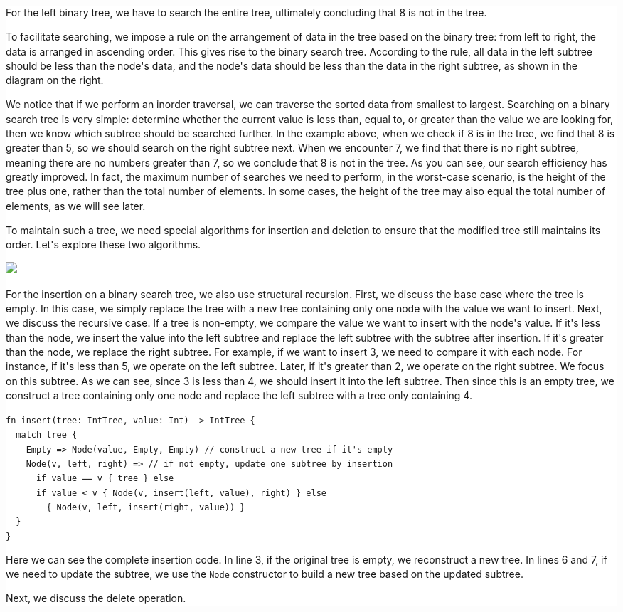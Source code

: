 For the left binary tree, we have to search the entire tree, ultimately concluding that 8 is not in the tree.

To facilitate searching, we impose a rule on the arrangement of data in the tree based on the binary tree: from left to right, the data is arranged in ascending order. This gives rise to the binary search tree. According to the rule, all data in the left subtree should be less than the node's data, and the node's data should be less than the data in the right subtree, as shown in the diagram on the right. 

We notice that if we perform an inorder traversal, we can traverse the sorted data from smallest to largest. Searching on a binary search tree is very simple: determine whether the current value is less than, equal to, or greater than the value we are looking for, then we know which subtree should be searched further. In the example above, when we check if 8 is in the tree, we find that 8 is greater than 5, so we should search on the right subtree next. When we encounter 7, we find that there is no right subtree, meaning there are no numbers greater than 7, so we conclude that 8 is not in the tree. As you can see, our search efficiency has greatly improved. In fact, the maximum number of searches we need to perform, in the worst-case scenario, is the height of the tree plus one, rather than the total number of elements. In some cases, the height of the tree may also equal the total number of elements, as we will see later.

To maintain such a tree, we need special algorithms for insertion and deletion to ensure that the modified tree still maintains its order. Let's explore these two algorithms.

![](../pics/bst-insertion.drawio.png)

For the insertion on a binary search tree, we also use structural recursion. First, we discuss the base case where the tree is empty. In this case, we simply replace the tree with a new tree containing only one node with the value we want to insert. Next, we discuss the recursive case. If a tree is non-empty, we compare the value we want to insert with the node's value. If it's less than the node, we insert the value into the left subtree and replace the left subtree with the subtree after insertion. If it's greater than the node, we replace the right subtree. For example, if we want to insert 3, we need to compare it with each node. For instance, if it's less than 5, we operate on the left subtree. Later, if it's greater than 2, we operate on the right subtree. We focus on this subtree. As we can see, since 3 is less than 4, we should insert it into the left subtree. Then since this is an empty tree, we construct a tree containing only one node and replace the left subtree with a tree only containing 4.

```moonbit
fn insert(tree: IntTree, value: Int) -> IntTree {
  match tree {
    Empty => Node(value, Empty, Empty) // construct a new tree if it's empty
    Node(v, left, right) => // if not empty, update one subtree by insertion
      if value == v { tree } else 
      if value < v { Node(v, insert(left, value), right) } else 
        { Node(v, left, insert(right, value)) } 
  }
}
```

Here we can see the complete insertion code. In line 3, if the original tree is empty, we reconstruct a new tree. In lines 6 and 7, if we need to update the subtree, we use the `Node` constructor to build a new tree based on the updated subtree.

Next, we discuss the delete operation. 
